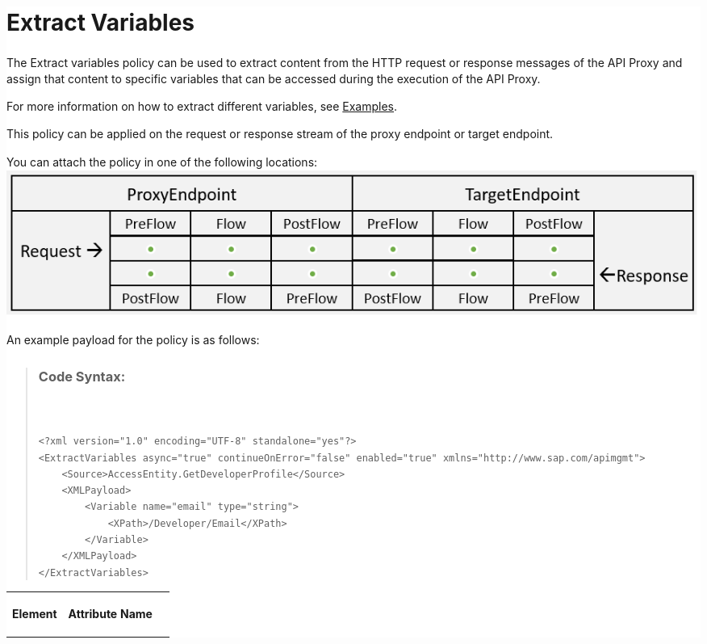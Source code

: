 

# Extract Variables

The Extract variables policy can be used to extract content from the HTTP request or response messages of the API Proxy and assign that content to specific variables that can be accessed during the execution of the API Proxy.

For more information on how to extract different variables, see [Examples](examples-6f56308.md).

This policy can be applied on the request or response stream of the proxy endpoint or target endpoint.

You can attach the policy in one of the following locations: ![](images/Flow_policy_116062b.png)

An example payload for the policy is as follows:

> ### Code Syntax:  
> ```
> 
> 
> <?xml version="1.0" encoding="UTF-8" standalone="yes"?>
> <ExtractVariables async="true" continueOnError="false" enabled="true" xmlns="http://www.sap.com/apimgmt">
>     <Source>AccessEntity.GetDeveloperProfile</Source>
>     <XMLPayload>
>         <Variable name="email" type="string">
>             <XPath>/Developer/Email</XPath>
>         </Variable>
>     </XMLPayload>
> </ExtractVariables>
> ```


<table>
<tr>
<th valign="top">

**Element**

</th>
<th valign="top">

**Attribute Name**

</th>
<th valign="top">
